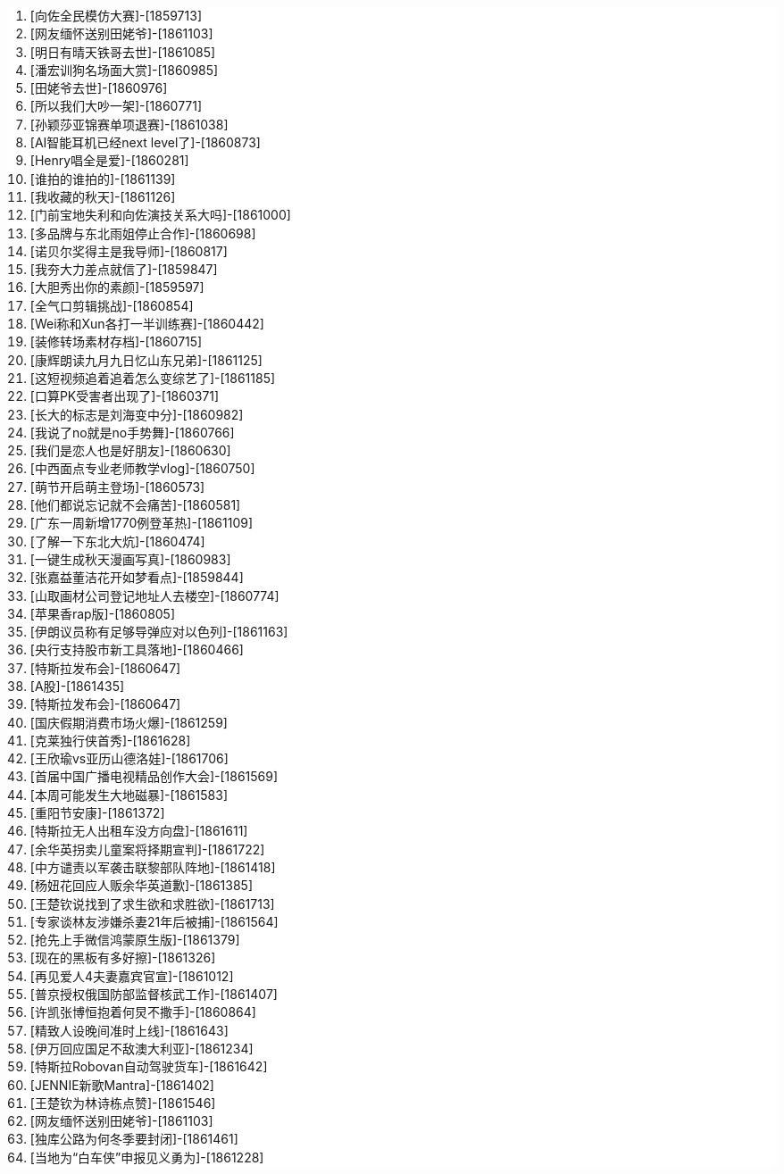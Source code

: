 1. [向佐全民模仿大赛]-[1859713]
1. [网友缅怀送别田姥爷]-[1861103]
1. [明日有晴天铁哥去世]-[1861085]
1. [潘宏训狗名场面大赏]-[1860985]
1. [田姥爷去世]-[1860976]
1. [所以我们大吵一架]-[1860771]
1. [孙颖莎亚锦赛单项退赛]-[1861038]
1. [AI智能耳机已经next level了]-[1860873]
1. [Henry唱全是爱]-[1860281]
1. [谁拍的谁拍的]-[1861139]
1. [我收藏的秋天]-[1861126]
1. [门前宝地失利和向佐演技关系大吗]-[1861000]
1. [多品牌与东北雨姐停止合作]-[1860698]
1. [诺贝尔奖得主是我导师]-[1860817]
1. [我夯大力差点就信了]-[1859847]
1. [大胆秀出你的素颜]-[1859597]
1. [全气口剪辑挑战]-[1860854]
1. [Wei称和Xun各打一半训练赛]-[1860442]
1. [装修转场素材存档]-[1860715]
1. [康辉朗读九月九日忆山东兄弟]-[1861125]
1. [这短视频追着追着怎么变综艺了]-[1861185]
1. [口算PK受害者出现了]-[1860371]
1. [长大的标志是刘海变中分]-[1860982]
1. [我说了no就是no手势舞]-[1860766]
1. [我们是恋人也是好朋友]-[1860630]
1. [中西面点专业老师教学vlog]-[1860750]
1. [萌节开启萌主登场]-[1860573]
1. [他们都说忘记就不会痛苦]-[1860581]
1. [广东一周新增1770例登革热]-[1861109]
1. [了解一下东北大炕]-[1860474]
1. [一键生成秋天漫画写真]-[1860983]
1. [张嘉益董洁花开如梦看点]-[1859844]
1. [山取画材公司登记地址人去楼空]-[1860774]
1. [苹果香rap版]-[1860805]
1. [伊朗议员称有足够导弹应对以色列]-[1861163]
1. [央行支持股市新工具落地]-[1860466]
1. [特斯拉发布会]-[1860647]
1. [A股]-[1861435]
1. [特斯拉发布会]-[1860647]
1. [国庆假期消费市场火爆]-[1861259]
1. [克莱独行侠首秀]-[1861628]
1. [王欣瑜vs亚历山德洛娃]-[1861706]
1. [首届中国广播电视精品创作大会]-[1861569]
1. [本周可能发生大地磁暴]-[1861583]
1. [重阳节安康]-[1861372]
1. [特斯拉无人出租车没方向盘]-[1861611]
1. [余华英拐卖儿童案将择期宣判]-[1861722]
1. [中方谴责以军袭击联黎部队阵地]-[1861418]
1. [杨妞花回应人贩余华英道歉]-[1861385]
1. [王楚钦说找到了求生欲和求胜欲]-[1861713]
1. [专家谈林友涉嫌杀妻21年后被捕]-[1861564]
1. [抢先上手微信鸿蒙原生版]-[1861379]
1. [现在的黑板有多好擦]-[1861326]
1. [再见爱人4夫妻嘉宾官宣]-[1861012]
1. [普京授权俄国防部监督核武工作]-[1861407]
1. [许凯张博恒抱着何炅不撒手]-[1860864]
1. [精致人设晚间准时上线]-[1861643]
1. [伊万回应国足不敌澳大利亚]-[1861234]
1. [特斯拉Robovan自动驾驶货车]-[1861642]
1. [JENNIE新歌Mantra]-[1861402]
1. [王楚钦为林诗栋点赞]-[1861546]
1. [网友缅怀送别田姥爷]-[1861103]
1. [独库公路为何冬季要封闭]-[1861461]
1. [当地为“白车侠”申报见义勇为]-[1861228]
